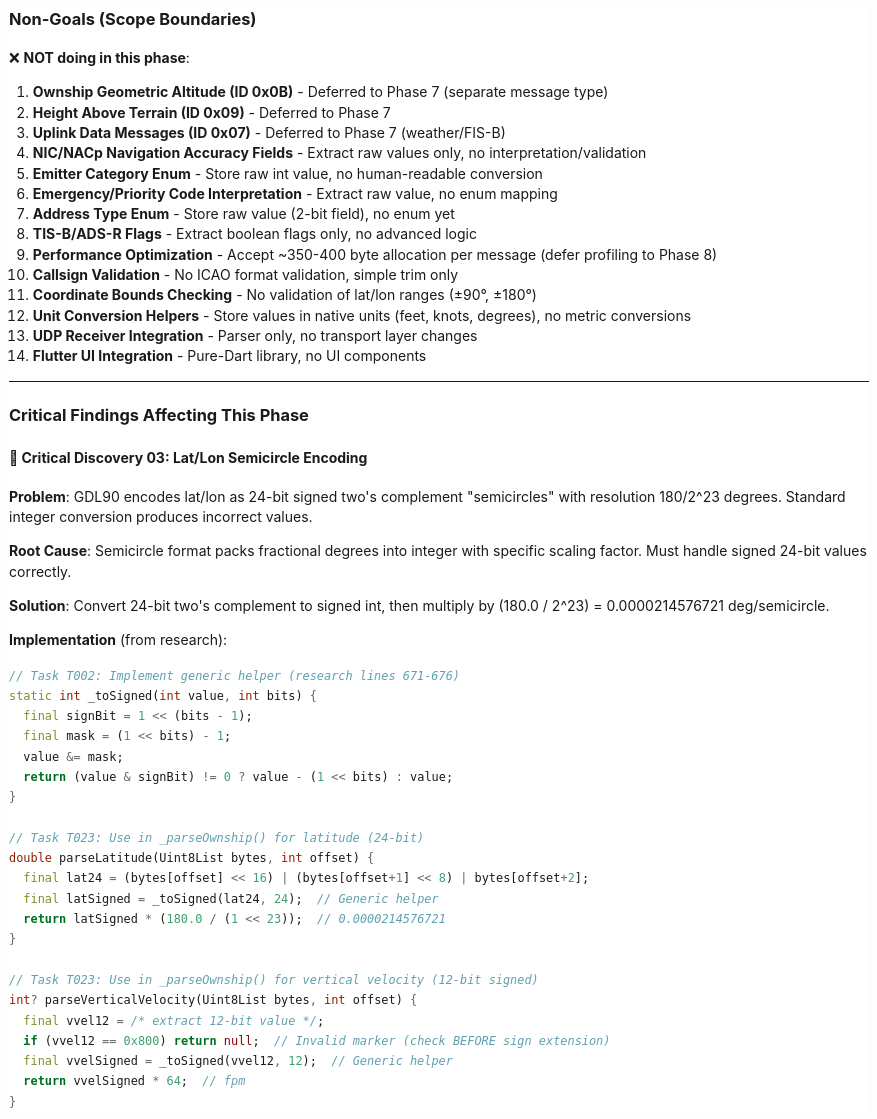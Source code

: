 
### Non-Goals (Scope Boundaries)

❌ **NOT doing in this phase**:

1. **Ownship Geometric Altitude (ID 0x0B)** - Deferred to Phase 7 (separate message type)
2. **Height Above Terrain (ID 0x09)** - Deferred to Phase 7
3. **Uplink Data Messages (ID 0x07)** - Deferred to Phase 7 (weather/FIS-B)
4. **NIC/NACp Navigation Accuracy Fields** - Extract raw values only, no interpretation/validation
5. **Emitter Category Enum** - Store raw int value, no human-readable conversion
6. **Emergency/Priority Code Interpretation** - Extract raw value, no enum mapping
7. **Address Type Enum** - Store raw value (2-bit field), no enum yet
8. **TIS-B/ADS-R Flags** - Extract boolean flags only, no advanced logic
9. **Performance Optimization** - Accept ~350-400 byte allocation per message (defer profiling to Phase 8)
10. **Callsign Validation** - No ICAO format validation, simple trim only
11. **Coordinate Bounds Checking** - No validation of lat/lon ranges (±90°, ±180°)
12. **Unit Conversion Helpers** - Store values in native units (feet, knots, degrees), no metric conversions
13. **UDP Receiver Integration** - Parser only, no transport layer changes
14. **Flutter UI Integration** - Pure-Dart library, no UI components

---

### Critical Findings Affecting This Phase

#### 🚨 Critical Discovery 03: Lat/Lon Semicircle Encoding

**Problem**: GDL90 encodes lat/lon as 24-bit signed two's complement "semicircles" with resolution 180/2^23 degrees. Standard integer conversion produces incorrect values.

**Root Cause**: Semicircle format packs fractional degrees into integer with specific scaling factor. Must handle signed 24-bit values correctly.

**Solution**: Convert 24-bit two's complement to signed int, then multiply by (180.0 / 2^23) = 0.0000214576721 deg/semicircle.

**Implementation** (from research):
```dart
// Task T002: Implement generic helper (research lines 671-676)
static int _toSigned(int value, int bits) {
  final signBit = 1 << (bits - 1);
  final mask = (1 << bits) - 1;
  value &= mask;
  return (value & signBit) != 0 ? value - (1 << bits) : value;
}

// Task T023: Use in _parseOwnship() for latitude (24-bit)
double parseLatitude(Uint8List bytes, int offset) {
  final lat24 = (bytes[offset] << 16) | (bytes[offset+1] << 8) | bytes[offset+2];
  final latSigned = _toSigned(lat24, 24);  // Generic helper
  return latSigned * (180.0 / (1 << 23));  // 0.0000214576721
}

// Task T023: Use in _parseOwnship() for vertical velocity (12-bit signed)
int? parseVerticalVelocity(Uint8List bytes, int offset) {
  final vvel12 = /* extract 12-bit value */;
  if (vvel12 == 0x800) return null;  // Invalid marker (check BEFORE sign extension)
  final vvelSigned = _toSigned(vvel12, 12);  // Generic helper
  return vvelSigned * 64;  // fpm
}
```


[^16]: Task 6.1 (T001) - Added trafficAlert field to Gdl90Message model
[^17]: Task 6.1 (T002) - Implemented generic _toSigned(value, bits) helper
[^18]: Task 6.1 (T002a) - Implemented _extractAltitudeFeet() helper
[^19]: Task 6.2-6.9 (T003-T022) - Wrote 19 failing tests (RED phase)
[^20]: Task 6.11 (T023) - Implemented _parseOwnship() method
[^21]: Task 6.12 (T024) - Implemented _parseTraffic() method
[^22]: Task 6.11-6.12 (T025-T026) - Updated routing table
[^23]: Task 6.13 (T027) - Verified all tests pass (GREEN gate)
[^24]: Task 6.13 (T028-T030) - Ran quality gates (REFACTOR phase)
[^25]: Task 6.13 (T031) - Wrote execution log